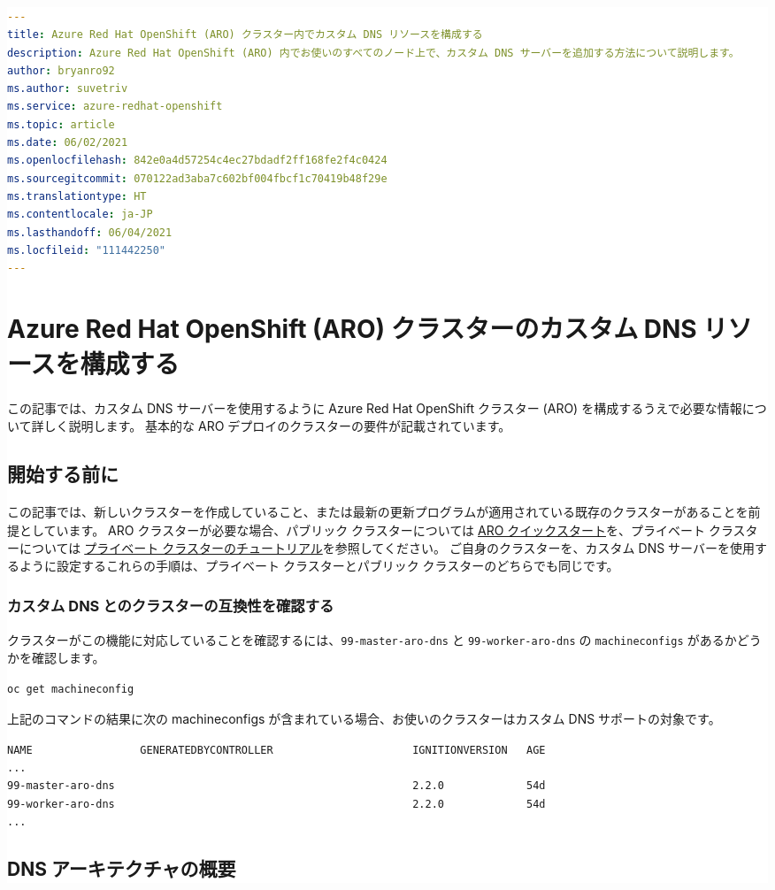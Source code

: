 ```yaml
---
title: Azure Red Hat OpenShift (ARO) クラスター内でカスタム DNS リソースを構成する
description: Azure Red Hat OpenShift (ARO) 内でお使いのすべてのノード上で、カスタム DNS サーバーを追加する方法について説明します。
author: bryanro92
ms.author: suvetriv
ms.service: azure-redhat-openshift
ms.topic: article
ms.date: 06/02/2021
ms.openlocfilehash: 842e0a4d57254c4ec27bdadf2ff168fe2f4c0424
ms.sourcegitcommit: 070122ad3aba7c602bf004fbcf1c70419b48f29e
ms.translationtype: HT
ms.contentlocale: ja-JP
ms.lasthandoff: 06/04/2021
ms.locfileid: "111442250"
---
```

# <a name="configure-custom-dns-for-your-azure-red-hat-openshift-aro-cluster"></a>Azure Red Hat OpenShift (ARO) クラスターのカスタム DNS リソースを構成する

この記事では、カスタム DNS サーバーを使用するように Azure Red Hat OpenShift クラスター (ARO) を構成するうえで必要な情報について詳しく説明します。 基本的な ARO デプロイのクラスターの要件が記載されています。

## <a name="before-you-begin"></a>開始する前に

この記事では、新しいクラスターを作成していること、または最新の更新プログラムが適用されている既存のクラスターがあることを前提としています。 ARO クラスターが必要な場合、パブリック クラスターについては [ARO クイックスタート](./tutorial-create-cluster.md)を、プライベート クラスターについては [プライベート クラスターのチュートリアル](./howto-create-private-cluster-4x.md)を参照してください。 ご自身のクラスターを、カスタム DNS サーバーを使用するように設定するこれらの手順は、プライベート クラスターとパブリック クラスターのどちらでも同じです。

### <a name="confirm-cluster-compatibility-with-custom-dns"></a>カスタム DNS とのクラスターの互換性を確認する

クラスターがこの機能に対応していることを確認するには、`99-master-aro-dns` と `99-worker-aro-dns` の `machineconfigs` があるかどうかを確認します。

```
oc get machineconfig
```

上記のコマンドの結果に次の machineconfigs が含まれている場合、お使いのクラスターはカスタム DNS サポートの対象です。

```
NAME                 GENERATEDBYCONTROLLER                      IGNITIONVERSION   AGE
...
99-master-aro-dns                                               2.2.0             54d
99-worker-aro-dns                                               2.2.0             54d
...
```

## <a name="dns-architecture-overview"></a>DNS アーキテクチャの概要
